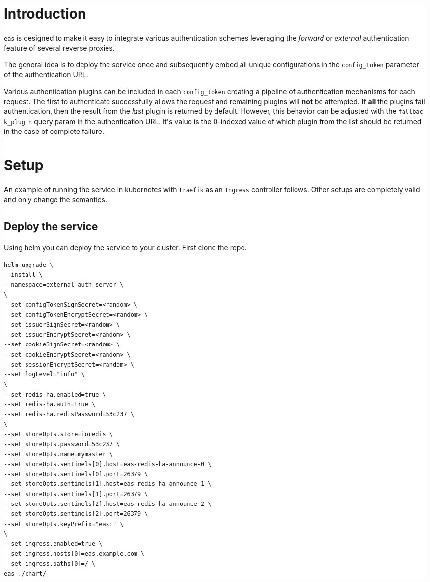 # Introduction

`eas` is designed to make it easy to integrate various authentication schemes
leveraging the _forward_ or _external_ authentication feature of several
reverse proxies.

The general idea is to deploy the service once and subsequently embed all
unique configurations in the `config_token` parameter of the authentication
URL.

Various authentication plugins can be included in each `config_token` creating
a pipeline of authentication mechanisms for each request. The first to
authenticate successfully allows the request and remaining plugins will **not**
be attempted. If **all** the plugins fail authentication, then the result from
the _last_ plugin is returned by default. However, this behavior can be
adjusted with the `fallback_plugin` query param in the authentication URL. It's
value is the 0-indexed value of which plugin from the list should be returned
in the case of complete failure.

# Setup

An example of running the service in kubernetes with `traefik` as an `Ingress`
controller follows. Other setups are completely valid and only change the
semantics.

## Deploy the service

Using helm you can deploy the service to your cluster. First clone the repo.

```
helm upgrade \
--install \
--namespace=external-auth-server \
\
--set configTokenSignSecret=<random> \
--set configTokenEncryptSecret=<random> \
--set issuerSignSecret=<random> \
--set issuerEncryptSecret=<random> \
--set cookieSignSecret=<random> \
--set cookieEncryptSecret=<random> \
--set sessionEncryptSecret=<random> \
--set logLevel="info" \
\
--set redis-ha.enabled=true \
--set redis-ha.auth=true \
--set redis-ha.redisPassword=53c237 \
\
--set storeOpts.store=ioredis \
--set storeOpts.password=53c237 \
--set storeOpts.name=mymaster \
--set storeOpts.sentinels[0].host=eas-redis-ha-announce-0 \
--set storeOpts.sentinels[0].port=26379 \
--set storeOpts.sentinels[1].host=eas-redis-ha-announce-1 \
--set storeOpts.sentinels[1].port=26379 \
--set storeOpts.sentinels[2].host=eas-redis-ha-announce-2 \
--set storeOpts.sentinels[2].port=26379 \
--set storeOpts.keyPrefix="eas:" \
\
--set ingress.enabled=true \
--set ingress.hosts[0]=eas.example.com \
--set ingress.paths[0]=/ \
eas ./chart/
```
